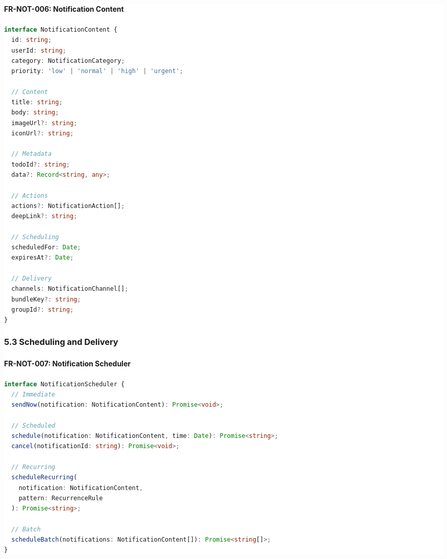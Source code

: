 #### FR-NOT-006: Notification Content
```typescript
interface NotificationContent {
  id: string;
  userId: string;
  category: NotificationCategory;
  priority: 'low' | 'normal' | 'high' | 'urgent';
  
  // Content
  title: string;
  body: string;
  imageUrl?: string;
  iconUrl?: string;
  
  // Metadata
  todoId?: string;
  data?: Record<string, any>;
  
  // Actions
  actions?: NotificationAction[];
  deepLink?: string;
  
  // Scheduling
  scheduledFor: Date;
  expiresAt?: Date;
  
  // Delivery
  channels: NotificationChannel[];
  bundleKey?: string;
  groupId?: string;
}
```

### 5.3 Scheduling and Delivery

#### FR-NOT-007: Notification Scheduler
```typescript
interface NotificationScheduler {
  // Immediate
  sendNow(notification: NotificationContent): Promise<void>;
  
  // Scheduled
  schedule(notification: NotificationContent, time: Date): Promise<string>;
  cancel(notificationId: string): Promise<void>;
  
  // Recurring
  scheduleRecurring(
    notification: NotificationContent, 
    pattern: RecurrenceRule
  ): Promise<string>;
  
  // Batch
  scheduleBatch(notifications: NotificationContent[]): Promise<string[]>;
}
```
